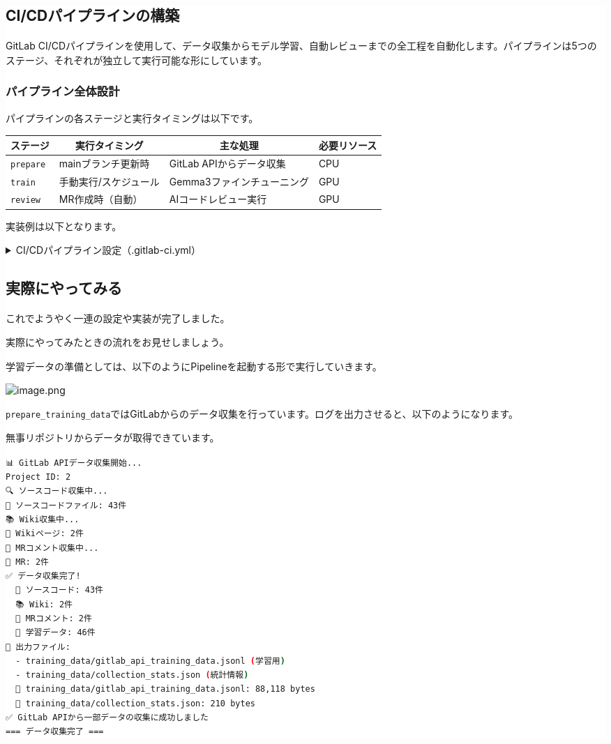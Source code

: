 ## CI/CDパイプラインの構築

GitLab CI/CDパイプラインを使用して、データ収集からモデル学習、自動レビューまでの全工程を自動化します。パイプラインは5つのステージ、それぞれが独立して実行可能な形にしています。

### パイプライン全体設計

パイプラインの各ステージと実行タイミングは以下です。

| ステージ | 実行タイミング | 主な処理 | 必要リソース |
|---------|---------------|----------|--------------|
| `prepare` | mainブランチ更新時 | GitLab APIからデータ収集 | CPU |
| `train` | 手動実行/スケジュール | Gemma3ファインチューニング | GPU |
| `review` | MR作成時（自動） | AIコードレビュー実行 | GPU |

実装例は以下となります。

<details><summary>CI/CDパイプライン設定（.gitlab-ci.yml）</summary></details>

## 実際にやってみる

これでようやく一連の設定や実装が完了しました。

実際にやってみたときの流れをお見せしましょう。

学習データの準備としては、以下のようにPipelineを起動する形で実行していきます。

<div class="img-frame-line">
<img src="/images/20250620a/image_3.png" alt="image.png" width="852" height="364" loading="lazy">
</div>

`prepare_training_data`ではGitLabからのデータ収集を行っています。ログを出力させると、以下のようになります。

無事リポジトリからデータが取得できています。

```bash
📊 GitLab APIデータ収集開始...
Project ID: 2
🔍 ソースコード収集中...
📄 ソースコードファイル: 43件
📚 Wiki収集中...
📖 Wikiページ: 2件
💬 MRコメント収集中...
🔄 MR: 2件
✅ データ収集完了!
  📄 ソースコード: 43件
  📚 Wiki: 2件
  💬 MRコメント: 2件
  🎯 学習データ: 46件
📁 出力ファイル:
  - training_data/gitlab_api_training_data.jsonl (学習用)
  - training_data/collection_stats.json (統計情報)
  📁 training_data/gitlab_api_training_data.jsonl: 88,118 bytes
  📁 training_data/collection_stats.json: 210 bytes
✅ GitLab APIから一部データの収集に成功しました
=== データ収集完了 ===
```
